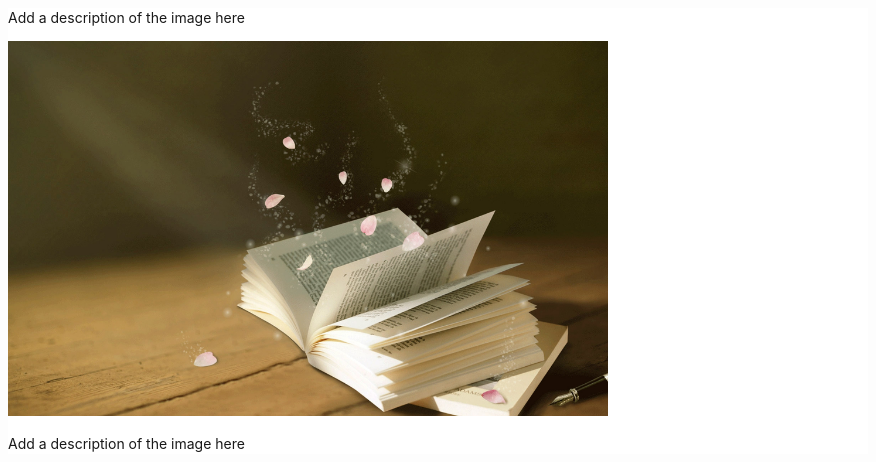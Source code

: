   <div class="desc">Add a description of the image here</div>
</div>
<div class="gallery">
  <a target="_blank" href="aa.jpg">
    <img src="aa.jpg" alt="Cinque Terre" width="600" height="400">
  </a>
  <div class="desc">Add a description of the image here</div>
</div>

<div class="gallery">
  <a target="_blank" href="888.jpg">